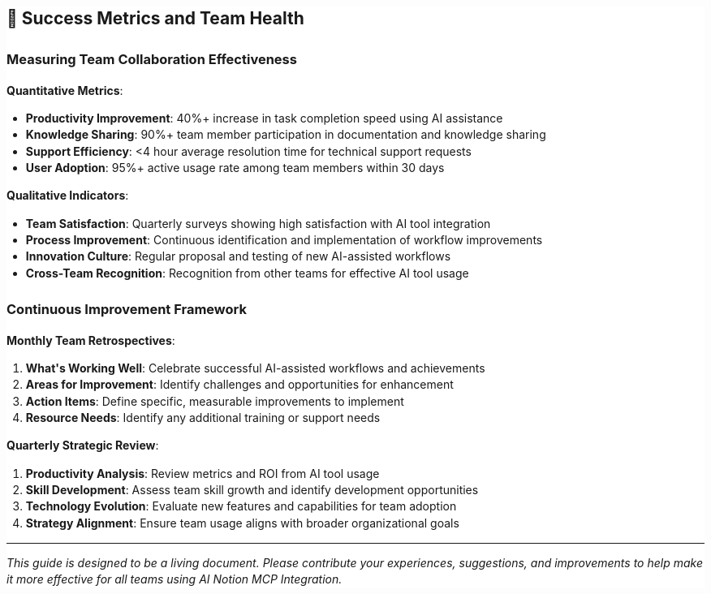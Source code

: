 ## 🎯 Success Metrics and Team Health

### Measuring Team Collaboration Effectiveness

**Quantitative Metrics**:
- **Productivity Improvement**: 40%+ increase in task completion speed using AI assistance
- **Knowledge Sharing**: 90%+ team member participation in documentation and knowledge sharing
- **Support Efficiency**: <4 hour average resolution time for technical support requests
- **User Adoption**: 95%+ active usage rate among team members within 30 days

**Qualitative Indicators**:
- **Team Satisfaction**: Quarterly surveys showing high satisfaction with AI tool integration
- **Process Improvement**: Continuous identification and implementation of workflow improvements
- **Innovation Culture**: Regular proposal and testing of new AI-assisted workflows
- **Cross-Team Recognition**: Recognition from other teams for effective AI tool usage

### Continuous Improvement Framework

**Monthly Team Retrospectives**:
1. **What's Working Well**: Celebrate successful AI-assisted workflows and achievements
2. **Areas for Improvement**: Identify challenges and opportunities for enhancement
3. **Action Items**: Define specific, measurable improvements to implement
4. **Resource Needs**: Identify any additional training or support needs

**Quarterly Strategic Review**:
1. **Productivity Analysis**: Review metrics and ROI from AI tool usage
2. **Skill Development**: Assess team skill growth and identify development opportunities
3. **Technology Evolution**: Evaluate new features and capabilities for team adoption
4. **Strategy Alignment**: Ensure team usage aligns with broader organizational goals

---

*This guide is designed to be a living document. Please contribute your experiences, suggestions, and improvements to help make it more effective for all teams using AI Notion MCP Integration.*